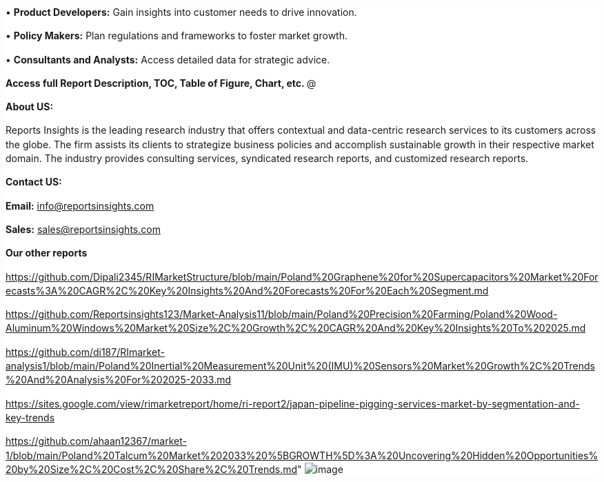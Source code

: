 • <strong>Product Developers:</strong> Gain insights into customer needs to drive innovation.

• <strong>Policy Makers:</strong> Plan regulations and frameworks to foster market growth.

• <strong>Consultants and Analysts:</strong> Access detailed data for strategic advice.
</ul>
<strong>Access full Report Description, TOC, Table of Figure, Chart, etc. </strong>@  <a href= style=color:#0000ff;></a></font>

<strong><strong>About US</strong>:</strong>

Reports Insights is the leading research industry that offers contextual and data-centric research services to its customers across the globe. The firm assists its clients to strategize business policies and accomplish sustainable growth in their respective market domain. The industry provides consulting services, syndicated research reports, and customized research reports.

<strong>Contact US:</strong>

<p class=""""><b>Email:</b> <a href=mailto:info@reportsinsights.com>info@reportsinsights.com</a></p>
<p class=""""><b>Sales:</b> <a href=mailto:sales@reportsinsights.com>sales@reportsinsights.com</a></p>

<strong>Our other reports</strong>

<a href=https://github.com/Dipali2345/RIMarketStructure/blob/main/Poland%20Graphene%20for%20Supercapacitors%20Market%20Forecasts%3A%20CAGR%2C%20Key%20Insights%20And%20Forecasts%20For%20Each%20Segment.md>https://github.com/Dipali2345/RIMarketStructure/blob/main/Poland%20Graphene%20for%20Supercapacitors%20Market%20Forecasts%3A%20CAGR%2C%20Key%20Insights%20And%20Forecasts%20For%20Each%20Segment.md</a>

<a href=https://github.com/Reportsinsights123/Market-Analysis11/blob/main/Poland%20Precision%20Farming/Poland%20Wood-Aluminum%20Windows%20Market%20Size%2C%20Growth%2C%20CAGR%20And%20Key%20Insights%20To%202025.md>https://github.com/Reportsinsights123/Market-Analysis11/blob/main/Poland%20Precision%20Farming/Poland%20Wood-Aluminum%20Windows%20Market%20Size%2C%20Growth%2C%20CAGR%20And%20Key%20Insights%20To%202025.md</a>

<a href=https://github.com/di187/RImarket-analysis1/blob/main/Poland%20Inertial%20Measurement%20Unit%20(IMU)%20Sensors%20Market%20Growth%2C%20Trends%20And%20Analysis%20For%202025-2033.md>https://github.com/di187/RImarket-analysis1/blob/main/Poland%20Inertial%20Measurement%20Unit%20(IMU)%20Sensors%20Market%20Growth%2C%20Trends%20And%20Analysis%20For%202025-2033.md</a>

<a href=https://sites.google.com/view/rimarketreport/home/ri-report2/japan-pipeline-pigging-services-market-by-segmentation-and-key-trends>https://sites.google.com/view/rimarketreport/home/ri-report2/japan-pipeline-pigging-services-market-by-segmentation-and-key-trends</a>

<a href=https://github.com/ahaan12367/market-1/blob/main/Poland%20Talcum%20Market%202033%20%5BGROWTH%5D%3A%20Uncovering%20Hidden%20Opportunities%20by%20Size%2C%20Cost%2C%20Share%2C%20Trends.md>https://github.com/ahaan12367/market-1/blob/main/Poland%20Talcum%20Market%202033%20%5BGROWTH%5D%3A%20Uncovering%20Hidden%20Opportunities%20by%20Size%2C%20Cost%2C%20Share%2C%20Trends.md</a>"
![image](https://github.com/user-attachments/assets/1bfb6eb5-d764-4c2c-b3a5-a26cfed96a4d)
